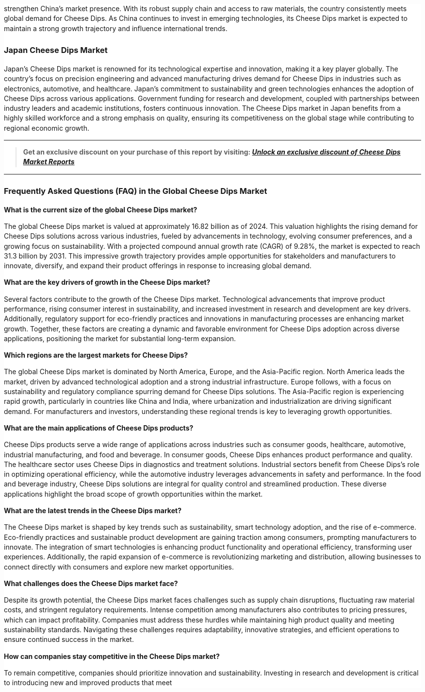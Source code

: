 strengthen China&rsquo;s market presence. With its robust supply chain and access to raw materials, the country consistently meets global demand for Cheese Dips. As China continues to invest in emerging technologies, its Cheese Dips market is expected to maintain a strong growth trajectory and influence international trends.</p><h3>Japan Cheese Dips Market</h3><p>Japan&rsquo;s Cheese Dips market is renowned for its technological expertise and innovation, making it a key player globally. The country&rsquo;s focus on precision engineering and advanced manufacturing drives demand for Cheese Dips in industries such as electronics, automotive, and healthcare. Japan&rsquo;s commitment to sustainability and green technologies enhances the adoption of Cheese Dips across various applications. Government funding for research and development, coupled with partnerships between industry leaders and academic institutions, fosters continuous innovation. The Cheese Dips market in Japan benefits from a highly skilled workforce and a strong emphasis on quality, ensuring its competitiveness on the global stage while contributing to regional economic growth.</p><hr /><blockquote><p><strong>Get an exclusive discount on your purchase of this report by visiting: <em><a href="://marketresearchpulse.com/ask-for-discount/117294?utm_source=Github&amp;utm_medium=0111">Unlock an exclusive discount of Cheese Dips Market Reports</a></em>&nbsp;</strong></p></blockquote><hr /><h3>Frequently Asked Questions (FAQ) in the Global Cheese Dips Market</h3><p><strong>What is the current size of the global Cheese Dips market?</strong></p><p>The global Cheese Dips market is valued at approximately 16.82 billion as of 2024. This valuation highlights the rising demand for Cheese Dips solutions across various industries, fueled by advancements in technology, evolving consumer preferences, and a growing focus on sustainability. With a projected compound annual growth rate (CAGR) of 9.28%, the market is expected to reach 31.3 billion by 2031. This impressive growth trajectory provides ample opportunities for stakeholders and manufacturers to innovate, diversify, and expand their product offerings in response to increasing global demand.</p><p><strong>What are the key drivers of growth in the Cheese Dips market?</strong></p><p>Several factors contribute to the growth of the Cheese Dips market. Technological advancements that improve product performance, rising consumer interest in sustainability, and increased investment in research and development are key drivers. Additionally, regulatory support for eco-friendly practices and innovations in manufacturing processes are enhancing market growth. Together, these factors are creating a dynamic and favorable environment for Cheese Dips adoption across diverse applications, positioning the market for substantial long-term expansion.</p><p><strong>Which regions are the largest markets for Cheese Dips?</strong></p><p>The global Cheese Dips market is dominated by North America, Europe, and the Asia-Pacific region. North America leads the market, driven by advanced technological adoption and a strong industrial infrastructure. Europe follows, with a focus on sustainability and regulatory compliance spurring demand for Cheese Dips solutions. The Asia-Pacific region is experiencing rapid growth, particularly in countries like China and India, where urbanization and industrialization are driving significant demand. For manufacturers and investors, understanding these regional trends is key to leveraging growth opportunities.</p><p><strong>What are the main applications of Cheese Dips products?</strong></p><p>Cheese Dips products serve a wide range of applications across industries such as consumer goods, healthcare, automotive, industrial manufacturing, and food and beverage. In consumer goods, Cheese Dips enhances product performance and quality. The healthcare sector uses Cheese Dips in diagnostics and treatment solutions. Industrial sectors benefit from Cheese Dips&rsquo;s role in optimizing operational efficiency, while the automotive industry leverages advancements in safety and performance. In the food and beverage industry, Cheese Dips solutions are integral for quality control and streamlined production. These diverse applications highlight the broad scope of growth opportunities within the market.</p><p><strong>What are the latest trends in the Cheese Dips market?</strong></p><p>The Cheese Dips market is shaped by key trends such as sustainability, smart technology adoption, and the rise of e-commerce. Eco-friendly practices and sustainable product development are gaining traction among consumers, prompting manufacturers to innovate. The integration of smart technologies is enhancing product functionality and operational efficiency, transforming user experiences. Additionally, the rapid expansion of e-commerce is revolutionizing marketing and distribution, allowing businesses to connect directly with consumers and explore new market opportunities.</p><p><strong>What challenges does the Cheese Dips market face?</strong></p><p>Despite its growth potential, the Cheese Dips market faces challenges such as supply chain disruptions, fluctuating raw material costs, and stringent regulatory requirements. Intense competition among manufacturers also contributes to pricing pressures, which can impact profitability. Companies must address these hurdles while maintaining high product quality and meeting sustainability standards. Navigating these challenges requires adaptability, innovative strategies, and efficient operations to ensure continued success in the market.</p><p><strong>How can companies stay competitive in the Cheese Dips market?</strong></p><p>To remain competitive, companies should prioritize innovation and sustainability. Investing in research and development is critical to introducing new and improved products that meet